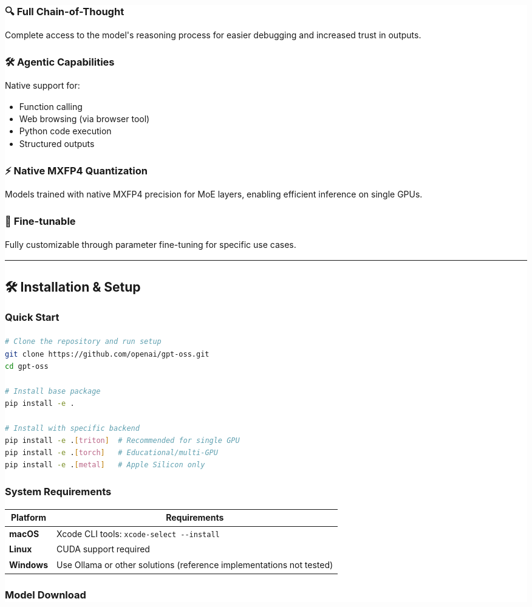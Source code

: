### 🔍 **Full Chain-of-Thought**
Complete access to the model's reasoning process for easier debugging and increased trust in outputs.

### 🛠️ **Agentic Capabilities**
Native support for:
- Function calling
- Web browsing (via browser tool)
- Python code execution
- Structured outputs

### ⚡ **Native MXFP4 Quantization**
Models trained with native MXFP4 precision for MoE layers, enabling efficient inference on single GPUs.

### 🎨 **Fine-tunable**
Fully customizable through parameter fine-tuning for specific use cases.

---

## 🛠️ Installation & Setup

### Quick Start

```bash
# Clone the repository and run setup
git clone https://github.com/openai/gpt-oss.git
cd gpt-oss

# Install base package
pip install -e .

# Install with specific backend
pip install -e .[triton]  # Recommended for single GPU
pip install -e .[torch]   # Educational/multi-GPU
pip install -e .[metal]   # Apple Silicon only
```

### System Requirements

| Platform | Requirements |
|----------|-------------|
| **macOS** | Xcode CLI tools: `xcode-select --install` |
| **Linux** | CUDA support required |
| **Windows** | Use Ollama or other solutions (reference implementations not tested) |

### Model Download
